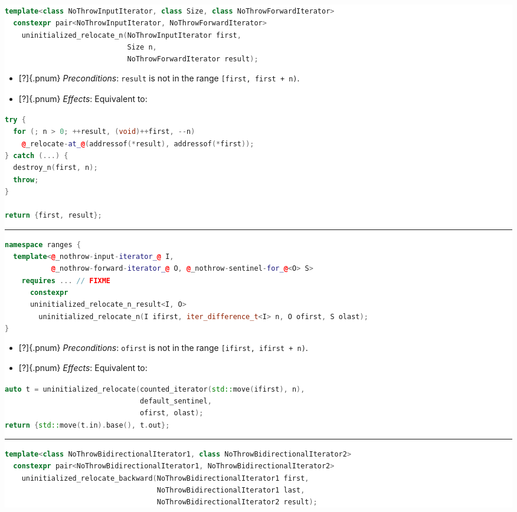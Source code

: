 
```c++
template<class NoThrowInputIterator, class Size, class NoThrowForwardIterator>
  constexpr pair<NoThrowInputIterator, NoThrowForwardIterator>
    uninitialized_relocate_n(NoThrowInputIterator first,
                             Size n,
                             NoThrowForwardIterator result);
```

- [?]{.pnum} _Preconditions_: `result` is not in the range `[first, first + n)`.

- [?]{.pnum} _Effects_: Equivalent to:

```c++
try {
  for (; n > 0; ++result, (void)++first, --n)
    @_relocate-at_@(addressof(*result), addressof(*first));
} catch (...) {
  destroy_n(first, n);
  throw;
}

return {first, result};
```

---

```c++
namespace ranges {
  template<@_nothrow-input-iterator_@ I,
           @_nothrow-forward-iterator_@ O, @_nothrow-sentinel-for_@<O> S>
    requires ... // FIXME
      constexpr
      uninitialized_relocate_n_result<I, O>
        uninitialized_relocate_n(I ifirst, iter_difference_t<I> n, O ofirst, S olast);
}
```

- [?]{.pnum} _Preconditions_: `ofirst` is not in the range `[ifirst, ifirst + n)`.

- [?]{.pnum} _Effects_: Equivalent to:

```c++
auto t = uninitialized_relocate(counted_iterator(std::move(ifirst), n),
                                default_sentinel,
                                ofirst, olast);
return {std::move(t.in).base(), t.out};
```

---

```c++
template<class NoThrowBidirectionalIterator1, class NoThrowBidirectionalIterator2>
  constexpr pair<NoThrowBidirectionalIterator1, NoThrowBidirectionalIterator2>
    uninitialized_relocate_backward(NoThrowBidirectionalIterator1 first,
                                    NoThrowBidirectionalIterator1 last,
                                    NoThrowBidirectionalIterator2 result);
```


[P2786]: https://wg21.link/P2786
[P1144]: https://wg21.link/P1144